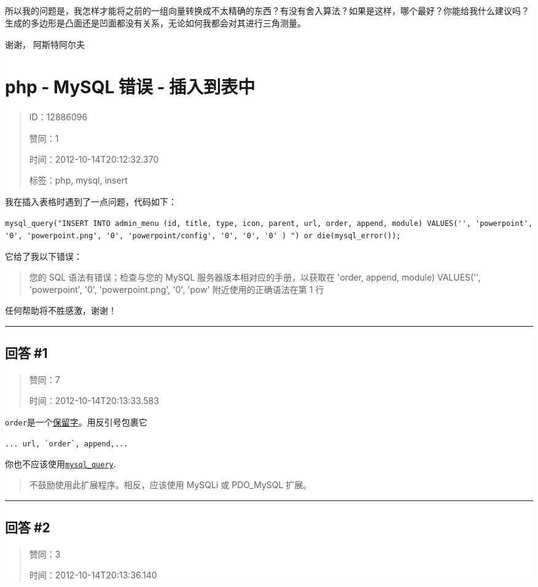 
所以我的问题是，我怎样才能将之前的一组向量转换成不太精确的东西？有没有舍入算法？如果是这样，哪个最好？你能给我什么建议吗？生成的多边形是凸面还是凹面都没有关系，无论如何我都会对其进行三角测量。

谢谢，
阿斯特阿尔夫

# php - MySQL 错误 - 插入到表中

> ID：12886096
> 
> 赞同：1
> 
> 时间：2012-10-14T20:12:32.370
> 
> 标签：php, mysql, insert

我在插入表格时遇到了一点问题，代码如下：

```
mysql_query("INSERT INTO admin_menu (id, title, type, icon, parent, url, order, append, module) VALUES('', 'powerpoint', '0', 'powerpoint.png', '0', 'powerpoint/config', '0', '0', '0' ) ") or die(mysql_error()); 
```

它给了我以下错误：

> 您的 SQL 语法有错误；检查与您的 MySQL 服务器版本相对应的手册，以获取在 'order, append, module) VALUES('', 'powerpoint', '0', 'powerpoint.png', '0', 'pow' 附近使用的正确语法在第 1 行

任何帮助将不胜感激，谢谢！

* * *

## 回答 #1

> 赞同：7
> 
> 时间：2012-10-14T20:13:33.583

`order`是一个[保留字](http://dev.mysql.com/doc/refman/5.5/en/reserved-words.html)。用反引号包裹它

```
... url, `order`, append,... 
```

你也不应该使用[`mysql_query`](http://php.net/manual/en/function.mysql-query.php).

> 不鼓励使用此扩展程序。相反，应该使用 MySQLi 或 PDO_MySQL 扩展。

* * *

## 回答 #2

> 赞同：3
> 
> 时间：2012-10-14T20:13:36.140
